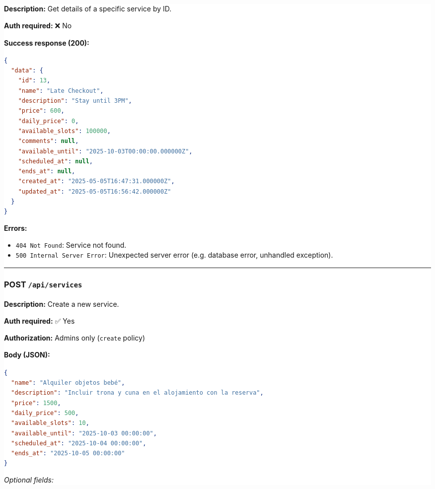 **Description:** Get details of a specific service by ID.

**Auth required:** ❌ No

**Success response (200):**

```json
{
  "data": {
    "id": 13,
    "name": "Late Checkout",
    "description": "Stay until 3PM",
    "price": 600,
    "daily_price": 0,
    "available_slots": 100000,
    "comments": null,
    "available_until": "2025-10-03T00:00:00.000000Z",
    "scheduled_at": null,
    "ends_at": null,
    "created_at": "2025-05-05T16:47:31.000000Z",
    "updated_at": "2025-05-05T16:56:42.000000Z"
  }
}
```

**Errors:**

- `404 Not Found`: Service not found.
- `500 Internal Server Error`: Unexpected server error (e.g. database error, unhandled exception).

---

### POST `/api/services`

**Description:** Create a new service.

**Auth required:** ✅ Yes

**Authorization:** Admins only (`create` policy)

**Body (JSON):**

```json
{
  "name": "Alquiler objetos bebé",
  "description": "Incluir trona y cuna en el alojamiento con la reserva",
  "price": 1500,
  "daily_price": 500,
  "available_slots": 10,
  "available_until": "2025-10-03 00:00:00",
  "scheduled_at": "2025-10-04 00:00:00",
  "ends_at": "2025-10-05 00:00:00"
}
```

_Optional fields:_
